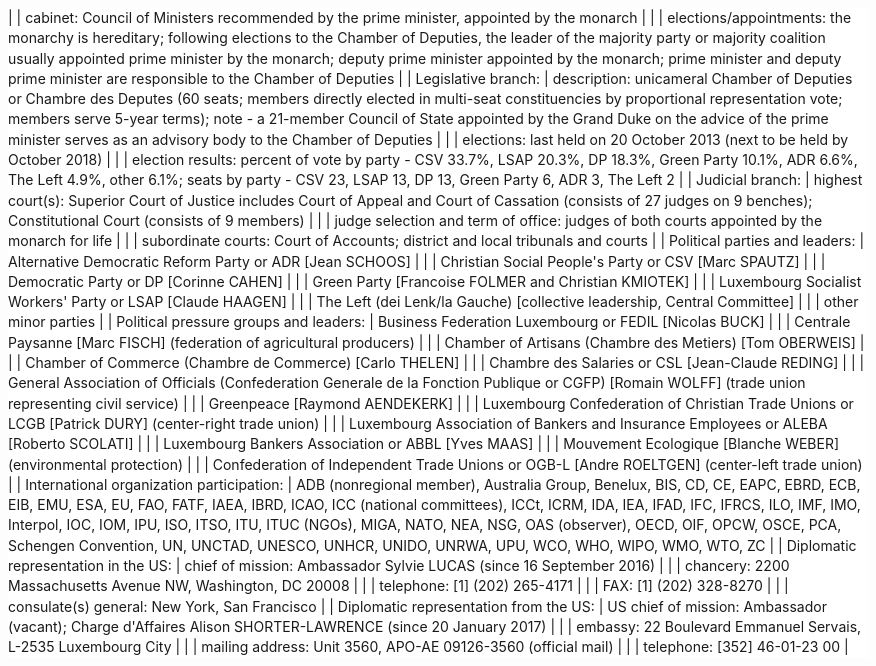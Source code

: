 | | cabinet: Council of Ministers recommended by the prime minister, appointed by the monarch |
| | elections/appointments: the monarchy is hereditary; following elections to the Chamber of Deputies, the leader of the majority party or majority coalition usually appointed prime minister by the monarch; deputy prime minister appointed by the monarch; prime minister and deputy prime minister are responsible to the Chamber of Deputies |
| Legislative branch: | description: unicameral Chamber of Deputies or Chambre des Deputes (60 seats; members directly elected in multi-seat constituencies by proportional representation vote; members serve 5-year terms); note - a 21-member Council of State appointed by the Grand Duke on the advice of the prime minister serves as an advisory body to the Chamber of Deputies |
| | elections: last held on 20 October 2013 (next to be held by October 2018) |
| | election results: percent of vote by party - CSV 33.7%, LSAP 20.3%, DP 18.3%, Green Party 10.1%, ADR 6.6%, The Left 4.9%, other 6.1%; seats by party - CSV 23, LSAP 13, DP 13, Green Party 6, ADR 3, The Left 2 |
| Judicial branch: | highest court(s): Superior Court of Justice includes Court of Appeal and Court of Cassation (consists of 27 judges on 9 benches); Constitutional Court (consists of 9 members) |
| | judge selection and term of office: judges of both courts appointed by the monarch for life |
| | subordinate courts: Court of Accounts; district and local tribunals and courts |
| Political parties and leaders: | Alternative Democratic Reform Party or ADR [Jean SCHOOS] |
| | Christian Social People's Party or CSV [Marc SPAUTZ] |
| | Democratic Party or DP [Corinne CAHEN] |
| | Green Party [Francoise FOLMER and Christian KMIOTEK] |
| | Luxembourg Socialist Workers' Party or LSAP [Claude HAAGEN] |
| | The Left (dei Lenk/la Gauche) [collective leadership, Central Committee] |
| | other minor parties |
| Political pressure groups and leaders: | Business Federation Luxembourg or FEDIL [Nicolas BUCK] |
| | Centrale Paysanne [Marc FISCH] (federation of agricultural producers) |
| | Chamber of Artisans (Chambre des Metiers) [Tom OBERWEIS] |
| | Chamber of Commerce (Chambre de Commerce) [Carlo THELEN] |
| | Chambre des Salaries or CSL [Jean-Claude REDING] |
| | General Association of Officials (Confederation Generale de la Fonction Publique or CGFP) [Romain WOLFF] (trade union representing civil service) |
| | Greenpeace [Raymond AENDEKERK] |
| | Luxembourg Confederation of Christian Trade Unions or LCGB [Patrick DURY] (center-right trade union) |
| | Luxembourg Association of Bankers and Insurance Employees or ALEBA [Roberto SCOLATI] |
| | Luxembourg Bankers Association or ABBL [Yves MAAS] |
| | Mouvement Ecologique [Blanche WEBER] (environmental protection) |
| | Confederation of Independent Trade Unions or OGB-L [Andre ROELTGEN] (center-left trade union) |
| International organization participation: | ADB (nonregional member), Australia Group, Benelux, BIS, CD, CE, EAPC, EBRD, ECB, EIB, EMU, ESA, EU, FAO, FATF, IAEA, IBRD, ICAO, ICC (national committees), ICCt, ICRM, IDA, IEA, IFAD, IFC, IFRCS, ILO, IMF, IMO, Interpol, IOC, IOM, IPU, ISO, ITSO, ITU, ITUC (NGOs), MIGA, NATO, NEA, NSG, OAS (observer), OECD, OIF, OPCW, OSCE, PCA, Schengen Convention, UN, UNCTAD, UNESCO, UNHCR, UNIDO, UNRWA, UPU, WCO, WHO, WIPO, WMO, WTO, ZC |
| Diplomatic representation in the US: | chief of mission: Ambassador Sylvie LUCAS (since 16 September 2016) |
| | chancery: 2200 Massachusetts Avenue NW, Washington, DC 20008 |
| | telephone: [1] (202) 265-4171 |
| | FAX: [1] (202) 328-8270 |
| | consulate(s) general: New York, San Francisco |
| Diplomatic representation from the US: | US chief of mission: Ambassador (vacant); Charge d'Affaires Alison SHORTER-LAWRENCE (since 20 January 2017) |
| | embassy: 22 Boulevard Emmanuel Servais, L-2535 Luxembourg City |
| | mailing address: Unit 3560, APO-AE 09126-3560 (official mail) |
| | telephone: [352] 46-01-23 00 |